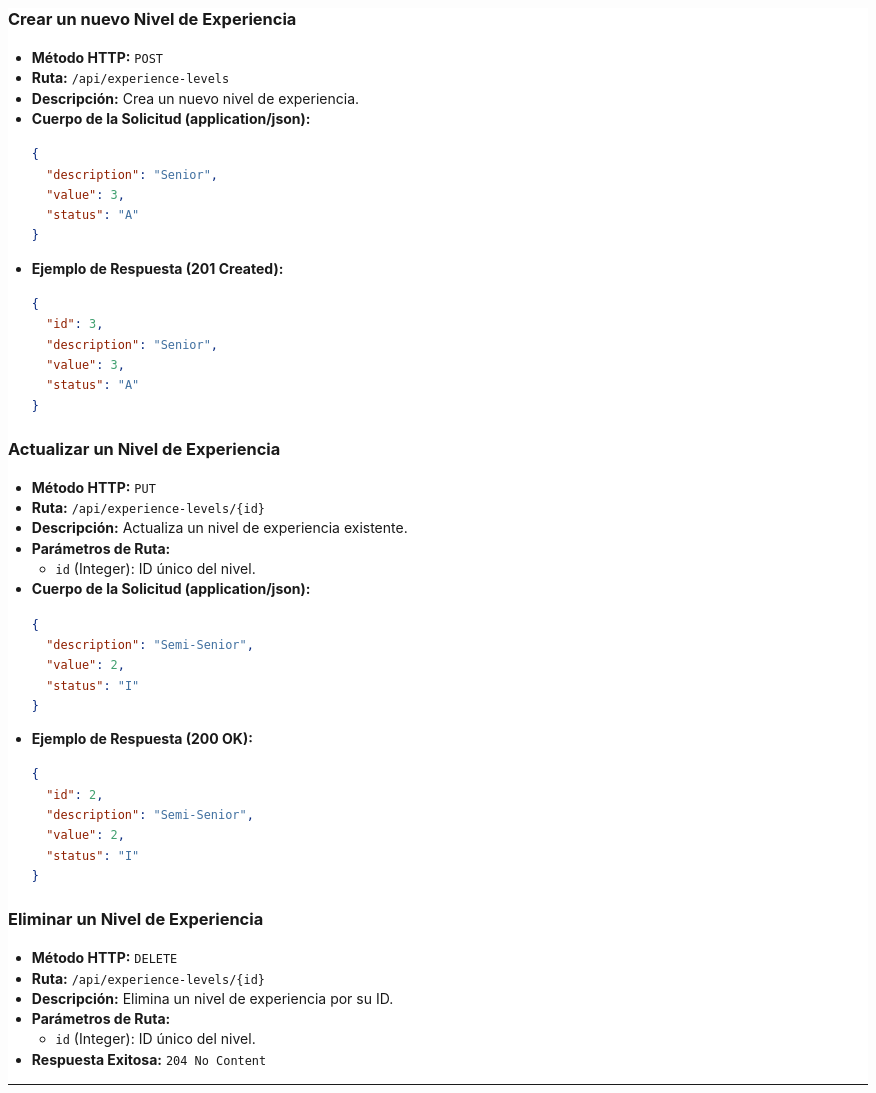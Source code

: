 ### Crear un nuevo Nivel de Experiencia

-   **Método HTTP:** `POST`
-   **Ruta:** `/api/experience-levels`
-   **Descripción:** Crea un nuevo nivel de experiencia.
-   **Cuerpo de la Solicitud (application/json):**
    ```json
    {
      "description": "Senior",
      "value": 3,
      "status": "A"
    }
    ```
-   **Ejemplo de Respuesta (201 Created):**
    ```json
    {
      "id": 3,
      "description": "Senior",
      "value": 3,
      "status": "A"
    }
    ```

### Actualizar un Nivel de Experiencia

-   **Método HTTP:** `PUT`
-   **Ruta:** `/api/experience-levels/{id}`
-   **Descripción:** Actualiza un nivel de experiencia existente.
-   **Parámetros de Ruta:**
    -   `id` (Integer): ID único del nivel.
-   **Cuerpo de la Solicitud (application/json):**
    ```json
    {
      "description": "Semi-Senior",
      "value": 2,
      "status": "I"
    }
    ```
-   **Ejemplo de Respuesta (200 OK):**
    ```json
    {
      "id": 2,
      "description": "Semi-Senior",
      "value": 2,
      "status": "I"
    }
    ```

### Eliminar un Nivel de Experiencia

-   **Método HTTP:** `DELETE`
-   **Ruta:** `/api/experience-levels/{id}`
-   **Descripción:** Elimina un nivel de experiencia por su ID.
-   **Parámetros de Ruta:**
    -   `id` (Integer): ID único del nivel.
-   **Respuesta Exitosa:** `204 No Content`

---